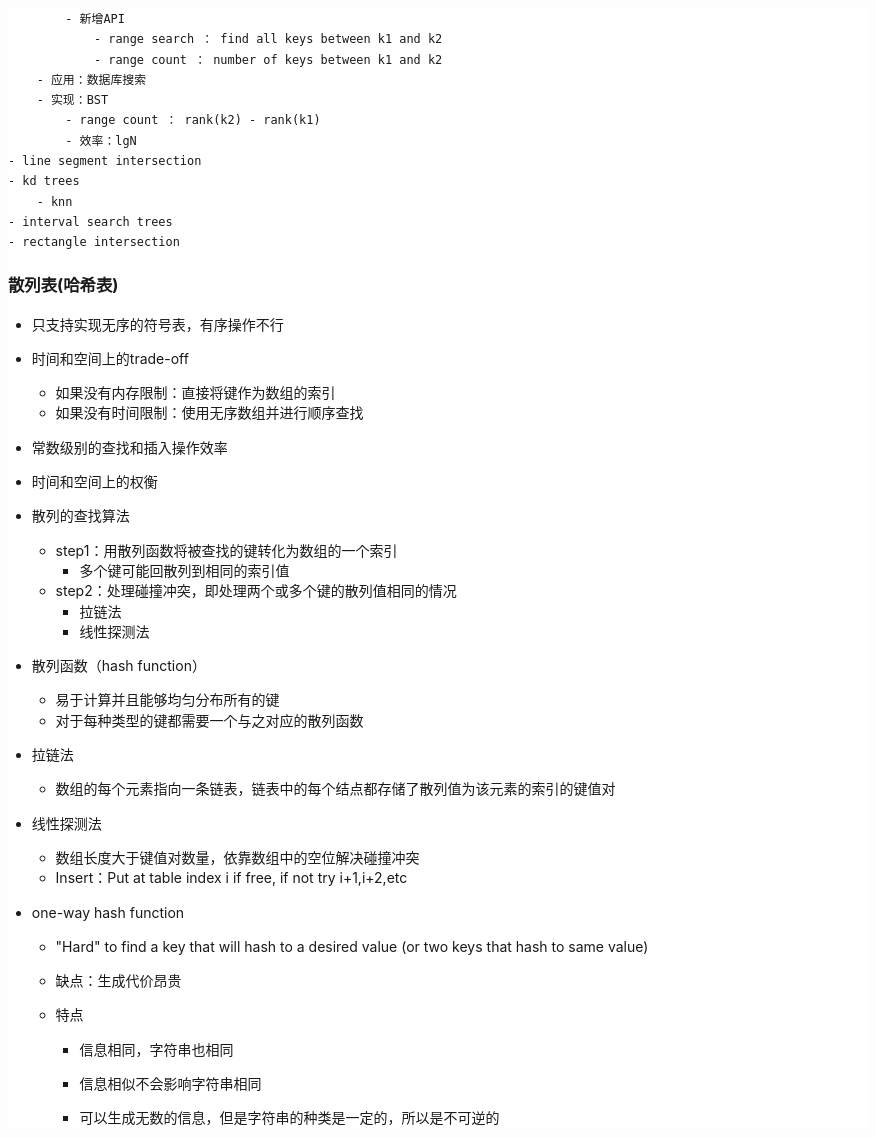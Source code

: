             - 新增API
                - range search ： find all keys between k1 and k2
                - range count ： number of keys between k1 and k2
        - 应用：数据库搜索
        - 实现：BST
            - range count ： rank(k2) - rank(k1)
            - 效率：lgN
    - line segment intersection 
    - kd trees
        - knn
    - interval search trees
    - rectangle intersection



### 散列表(哈希表)

- 只支持实现无序的符号表，有序操作不行
  
- 时间和空间上的trade-off

    - 如果没有内存限制：直接将键作为数组的索引
    - 如果没有时间限制：使用无序数组并进行顺序查找

- 常数级别的查找和插入操作效率

- 时间和空间上的权衡

- 散列的查找算法
    - step1：用散列函数将被查找的键转化为数组的一个索引
        - 多个键可能回散列到相同的索引值
    - step2：处理碰撞冲突，即处理两个或多个键的散列值相同的情况
        - 拉链法
        - 线性探测法
    
- 散列函数（hash function）
    - 易于计算并且能够均匀分布所有的键
    - 对于每种类型的键都需要一个与之对应的散列函数
    
- 拉链法
  
    - 数组的每个元素指向一条链表，链表中的每个结点都存储了散列值为该元素的索引的键值对
    
- 线性探测法
    - 数组长度大于键值对数量，依靠数组中的空位解决碰撞冲突
    - Insert：Put at table index i if free, if not try i+1,i+2,etc
    
- one-way hash function
    - "Hard" to find a key that will hash to a desired value (or two keys that hash to same value)
    
    - 缺点：生成代价昂贵
    - 特点
    
      - 信息相同，字符串也相同
    
      - 信息相似不会影响字符串相同
    
      - 可以生成无数的信息，但是字符串的种类是一定的，所以是不可逆的
    